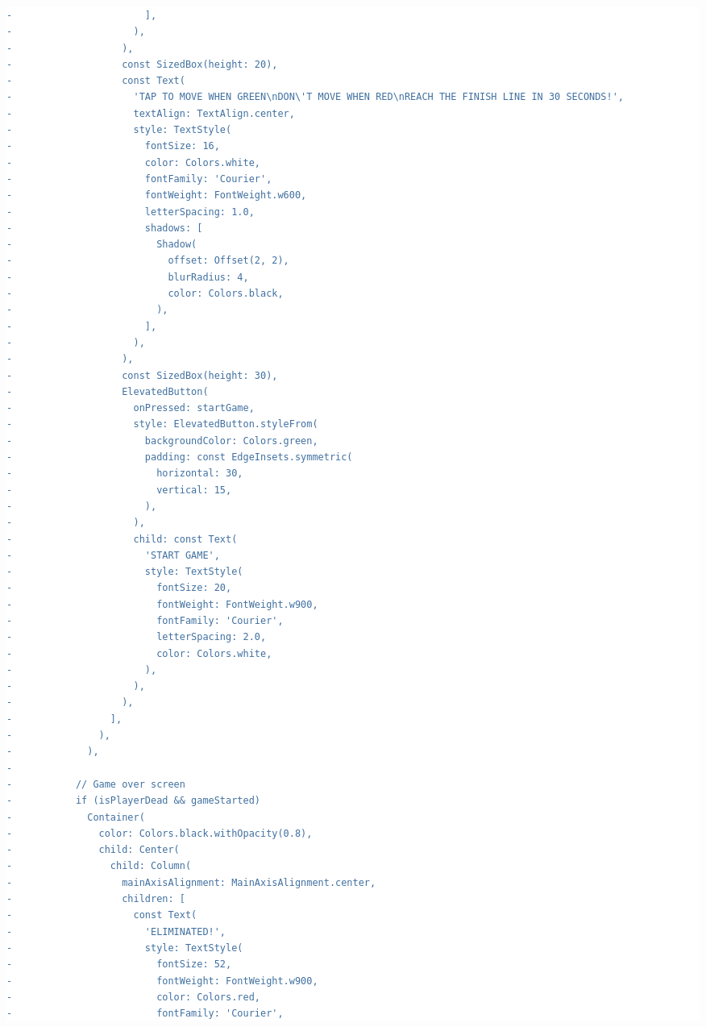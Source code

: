 ```diff
-                       ],
-                     ),
-                   ),
-                   const SizedBox(height: 20),
-                   const Text(
-                     'TAP TO MOVE WHEN GREEN\nDON\'T MOVE WHEN RED\nREACH THE FINISH LINE IN 30 SECONDS!',
-                     textAlign: TextAlign.center,
-                     style: TextStyle(
-                       fontSize: 16,
-                       color: Colors.white,
-                       fontFamily: 'Courier',
-                       fontWeight: FontWeight.w600,
-                       letterSpacing: 1.0,
-                       shadows: [
-                         Shadow(
-                           offset: Offset(2, 2),
-                           blurRadius: 4,
-                           color: Colors.black,
-                         ),
-                       ],
-                     ),
-                   ),
-                   const SizedBox(height: 30),
-                   ElevatedButton(
-                     onPressed: startGame,
-                     style: ElevatedButton.styleFrom(
-                       backgroundColor: Colors.green,
-                       padding: const EdgeInsets.symmetric(
-                         horizontal: 30,
-                         vertical: 15,
-                       ),
-                     ),
-                     child: const Text(
-                       'START GAME',
-                       style: TextStyle(
-                         fontSize: 20,
-                         fontWeight: FontWeight.w900,
-                         fontFamily: 'Courier',
-                         letterSpacing: 2.0,
-                         color: Colors.white,
-                       ),
-                     ),
-                   ),
-                 ],
-               ),
-             ),
- 
-           // Game over screen
-           if (isPlayerDead && gameStarted)
-             Container(
-               color: Colors.black.withOpacity(0.8),
-               child: Center(
-                 child: Column(
-                   mainAxisAlignment: MainAxisAlignment.center,
-                   children: [
-                     const Text(
-                       'ELIMINATED!',
-                       style: TextStyle(
-                         fontSize: 52,
-                         fontWeight: FontWeight.w900,
-                         color: Colors.red,
-                         fontFamily: 'Courier',
```